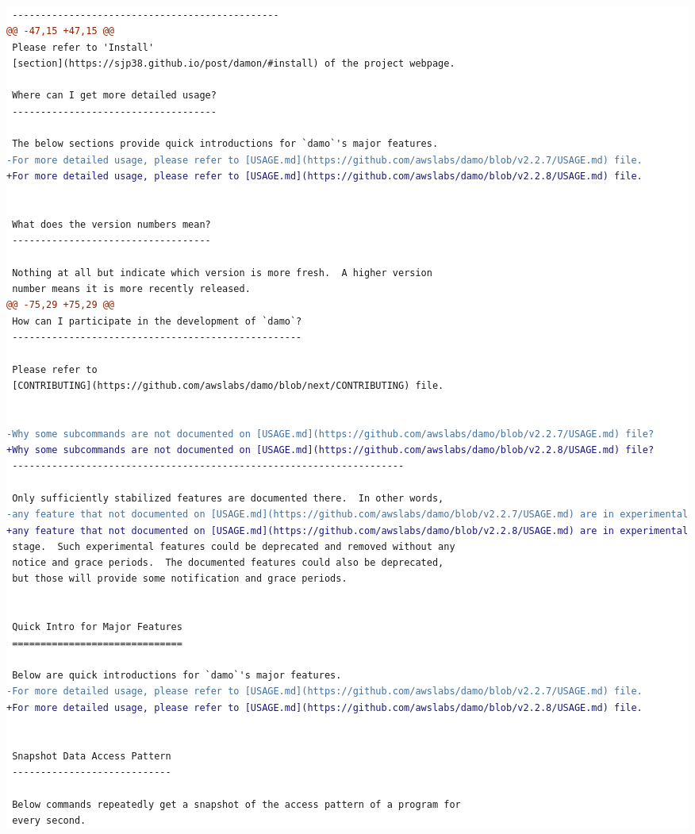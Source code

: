 ```diff
 -----------------------------------------------
@@ -47,15 +47,15 @@
 Please refer to 'Install'
 [section](https://sjp38.github.io/post/damon/#install) of the project webpage.
 
 Where can I get more detailed usage?
 ------------------------------------
 
 The below sections provide quick introductions for `damo`'s major features.
-For more detailed usage, please refer to [USAGE.md](https://github.com/awslabs/damo/blob/v2.2.7/USAGE.md) file.
+For more detailed usage, please refer to [USAGE.md](https://github.com/awslabs/damo/blob/v2.2.8/USAGE.md) file.
 
 
 What does the version numbers mean?
 -----------------------------------
 
 Nothing at all but indicate which version is more fresh.  A higher version
 number means it is more recently released.
@@ -75,29 +75,29 @@
 How can I participate in the development of `damo`?
 ---------------------------------------------------
 
 Please refer to
 [CONTRIBUTING](https://github.com/awslabs/damo/blob/next/CONTRIBUTING) file.
 
 
-Why some subcommands are not documented on [USAGE.md](https://github.com/awslabs/damo/blob/v2.2.7/USAGE.md) file?
+Why some subcommands are not documented on [USAGE.md](https://github.com/awslabs/damo/blob/v2.2.8/USAGE.md) file?
 ---------------------------------------------------------------------
 
 Only sufficiently stabilized features are documented there.  In other words,
-any feature that not documented on [USAGE.md](https://github.com/awslabs/damo/blob/v2.2.7/USAGE.md) are in experimental
+any feature that not documented on [USAGE.md](https://github.com/awslabs/damo/blob/v2.2.8/USAGE.md) are in experimental
 stage.  Such experimental features could be deprecated and removed without any
 notice and grace periods.  The documented features could also be deprecated,
 but those will provide some notification and grace periods.
 
 
 Quick Intro for Major Features
 ==============================
 
 Below are quick introductions for `damo`'s major features.
-For more detailed usage, please refer to [USAGE.md](https://github.com/awslabs/damo/blob/v2.2.7/USAGE.md) file.
+For more detailed usage, please refer to [USAGE.md](https://github.com/awslabs/damo/blob/v2.2.8/USAGE.md) file.
 
 
 Snapshot Data Access Pattern
 ----------------------------
 
 Below commands repeatedly get a snapshot of the access pattern of a program for
 every second.
```

